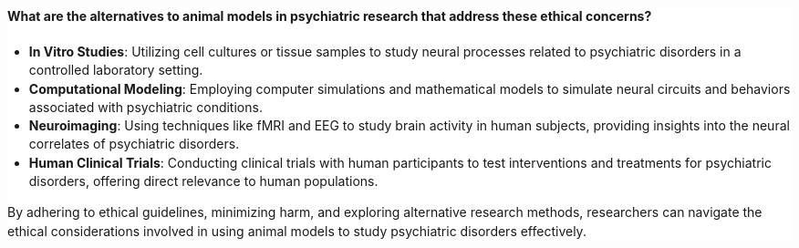 #### What are the alternatives to animal models in psychiatric research that address these ethical concerns?
- **In Vitro Studies**: Utilizing cell cultures or tissue samples to study neural processes related to psychiatric disorders in a controlled laboratory setting.
- **Computational Modeling**: Employing computer simulations and mathematical models to simulate neural circuits and behaviors associated with psychiatric conditions.
- **Neuroimaging**: Using techniques like fMRI and EEG to study brain activity in human subjects, providing insights into the neural correlates of psychiatric disorders.
- **Human Clinical Trials**: Conducting clinical trials with human participants to test interventions and treatments for psychiatric disorders, offering direct relevance to human populations.

By adhering to ethical guidelines, minimizing harm, and exploring alternative research methods, researchers can navigate the ethical considerations involved in using animal models to study psychiatric disorders effectively.

